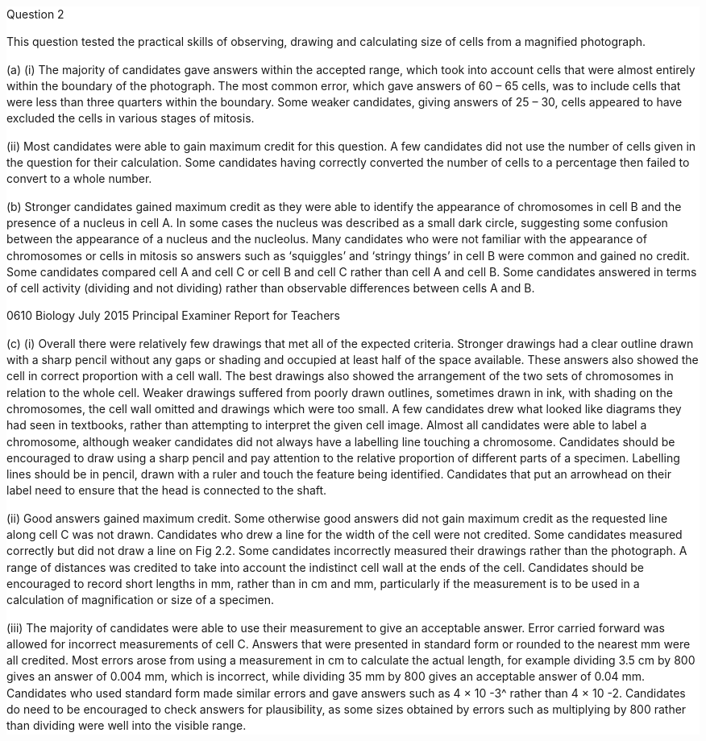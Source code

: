 Question 2 

This question tested the practical skills of observing, drawing and calculating size of cells from a magnified photograph. 

(a) (i) The majority of candidates gave answers within the accepted range, which took into account cells that were almost entirely within the boundary of the photograph. The most common error, which gave answers of 60 – 65 cells, was to include cells that were less than three quarters within the boundary. Some weaker candidates, giving answers of 25 – 30, cells appeared to have excluded the cells in various stages of mitosis. 

 (ii) Most candidates were able to gain maximum credit for this question. A few candidates did not use the number of cells given in the question for their calculation. Some candidates having correctly converted the number of cells to a percentage then failed to convert to a whole number. 

(b) Stronger candidates gained maximum credit as they were able to identify the appearance of chromosomes in cell B and the presence of a nucleus in cell A. In some cases the nucleus was described as a small dark circle, suggesting some confusion between the appearance of a nucleus and the nucleolus. Many candidates who were not familiar with the appearance of chromosomes or cells in mitosis so answers such as ‘squiggles’ and ‘stringy things’ in cell B were common and gained no credit. Some candidates compared cell A and cell C or cell B and cell C rather than cell A and cell B. Some candidates answered in terms of cell activity (dividing and not dividing) rather than observable differences between cells A and B. 


 0610 Biology July 2015 Principal Examiner Report for Teachers 

(c) (i) Overall there were relatively few drawings that met all of the expected criteria. Stronger drawings had a clear outline drawn with a sharp pencil without any gaps or shading and occupied at least half of the space available. These answers also showed the cell in correct proportion with a cell wall. The best drawings also showed the arrangement of the two sets of chromosomes in relation to the whole cell. Weaker drawings suffered from poorly drawn outlines, sometimes drawn in ink, with shading on the chromosomes, the cell wall omitted and drawings which were too small. A few candidates drew what looked like diagrams they had seen in textbooks, rather than attempting to interpret the given cell image. Almost all candidates were able to label a chromosome, although weaker candidates did not always have a labelling line touching a chromosome. Candidates should be encouraged to draw using a sharp pencil and pay attention to the relative proportion of different parts of a specimen. Labelling lines should be in pencil, drawn with a ruler and touch the feature being identified. Candidates that put an arrowhead on their label need to ensure that the head is connected to the shaft. 

 (ii) Good answers gained maximum credit. Some otherwise good answers did not gain maximum credit as the requested line along cell C was not drawn. Candidates who drew a line for the width of the cell were not credited. Some candidates measured correctly but did not draw a line on Fig 2.2. Some candidates incorrectly measured their drawings rather than the photograph. A range of distances was credited to take into account the indistinct cell wall at the ends of the cell. Candidates should be encouraged to record short lengths in mm, rather than in cm and mm, particularly if the measurement is to be used in a calculation of magnification or size of a specimen. 

 (iii) The majority of candidates were able to use their measurement to give an acceptable answer. Error carried forward was allowed for incorrect measurements of cell C. Answers that were presented in standard form or rounded to the nearest mm were all credited. Most errors arose from using a measurement in cm to calculate the actual length, for example dividing 3.5 cm by 800 gives an answer of 0.004 mm, which is incorrect, while dividing 35 mm by 800 gives an acceptable answer of 0.04 mm. Candidates who used standard form made similar errors and gave answers such as 4 × 10 -3^ rather than 4 × 10 -2. Candidates do need to be encouraged to check answers for plausibility, as some sizes obtained by errors such as multiplying by 800 rather than dividing were well into the visible range. 
